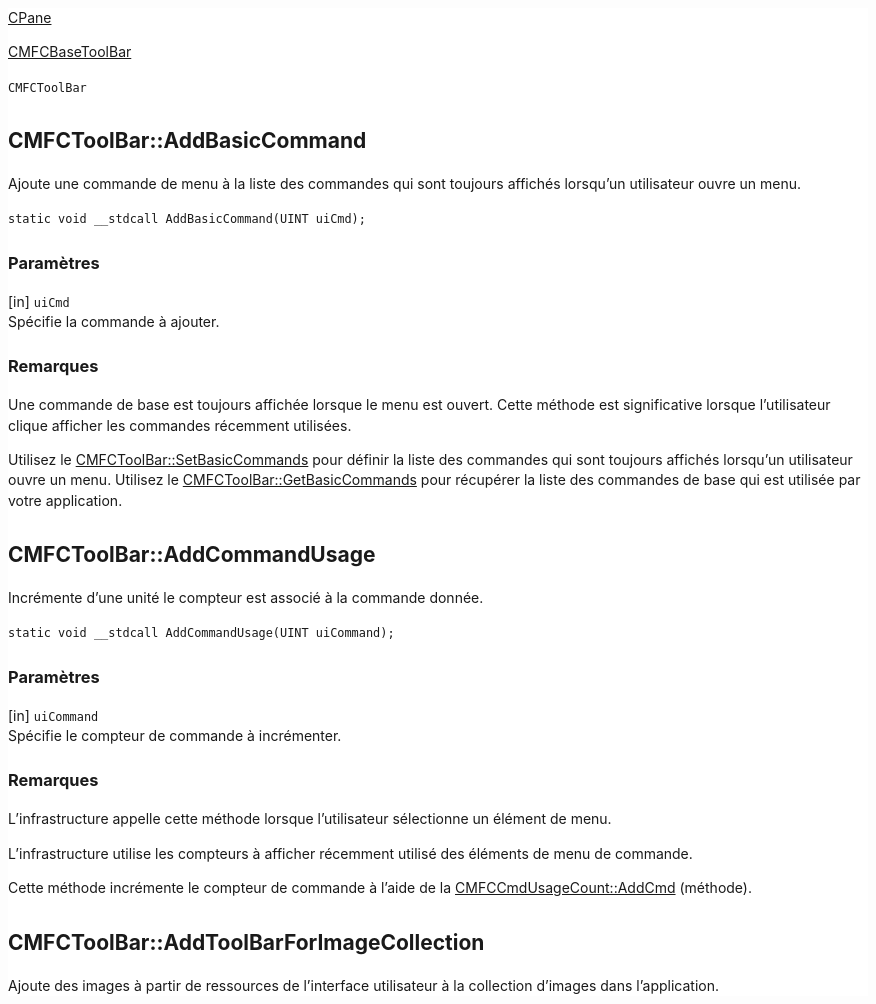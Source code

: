  [CPane](../../mfc/reference/cpane-class.md)  
  
 [CMFCBaseToolBar](../../mfc/reference/cmfcbasetoolbar-class.md)  
  
 `CMFCToolBar`  
  
##  <a name="addbasiccommand"></a>CMFCToolBar::AddBasicCommand  
 Ajoute une commande de menu à la liste des commandes qui sont toujours affichés lorsqu’un utilisateur ouvre un menu.  
  
```  
static void __stdcall AddBasicCommand(UINT uiCmd);
```  
  
### <a name="parameters"></a>Paramètres  
 [in] `uiCmd`  
 Spécifie la commande à ajouter.  
  
### <a name="remarks"></a>Remarques  
 Une commande de base est toujours affichée lorsque le menu est ouvert. Cette méthode est significative lorsque l’utilisateur clique afficher les commandes récemment utilisées.  
  
 Utilisez le [CMFCToolBar::SetBasicCommands](#setbasiccommands) pour définir la liste des commandes qui sont toujours affichés lorsqu’un utilisateur ouvre un menu. Utilisez le [CMFCToolBar::GetBasicCommands](#getbasiccommands) pour récupérer la liste des commandes de base qui est utilisée par votre application.  
  
##  <a name="addcommandusage"></a>CMFCToolBar::AddCommandUsage  
 Incrémente d’une unité le compteur est associé à la commande donnée.  
  
```  
static void __stdcall AddCommandUsage(UINT uiCommand);
```  
  
### <a name="parameters"></a>Paramètres  
 [in] `uiCommand`  
 Spécifie le compteur de commande à incrémenter.  
  
### <a name="remarks"></a>Remarques  
 L’infrastructure appelle cette méthode lorsque l’utilisateur sélectionne un élément de menu.  
  
 L’infrastructure utilise les compteurs à afficher récemment utilisé des éléments de menu de commande.  
  
 Cette méthode incrémente le compteur de commande à l’aide de la [CMFCCmdUsageCount::AddCmd](../../mfc/reference/cmfccmdusagecount-class.md#addcmd) (méthode).  
  
##  <a name="addtoolbarforimagecollection"></a>CMFCToolBar::AddToolBarForImageCollection  
 Ajoute des images à partir de ressources de l’interface utilisateur à la collection d’images dans l’application.  
  